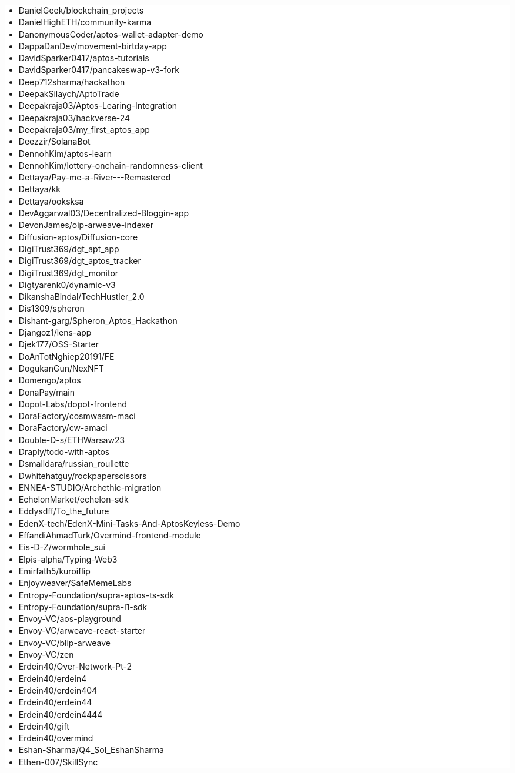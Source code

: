 - DanielGeek/blockchain_projects
- DanielHighETH/community-karma
- DanonymousCoder/aptos-wallet-adapter-demo
- DappaDanDev/movement-birtday-app
- DavidSparker0417/aptos-tutorials
- DavidSparker0417/pancakeswap-v3-fork
- Deep712sharma/hackathon
- DeepakSilaych/AptoTrade
- Deepakraja03/Aptos-Learing-Integration
- Deepakraja03/hackverse-24
- Deepakraja03/my_first_aptos_app
- Deezzir/SolanaBot
- DennohKim/aptos-learn
- DennohKim/lottery-onchain-randomness-client
- Dettaya/Pay-me-a-River---Remastered
- Dettaya/kk
- Dettaya/ooksksa
- DevAggarwal03/Decentralized-Bloggin-app
- DevonJames/oip-arweave-indexer
- Diffusion-aptos/Diffusion-core
- DigiTrust369/dgt_apt_app
- DigiTrust369/dgt_aptos_tracker
- DigiTrust369/dgt_monitor
- Digtyarenk0/dynamic-v3
- DikanshaBindal/TechHustler_2.0
- Dis1309/spheron
- Dishant-garg/Spheron_Aptos_Hackathon
- Djangoz1/lens-app
- Djek177/OSS-Starter
- DoAnTotNghiep20191/FE
- DogukanGun/NexNFT
- Domengo/aptos
- DonaPay/main
- Dopot-Labs/dopot-frontend
- DoraFactory/cosmwasm-maci
- DoraFactory/cw-amaci
- Double-D-s/ETHWarsaw23
- Draply/todo-with-aptos
- Dsmalldara/russian_roullette
- Dwhitehatguy/rockpaperscissors
- ENNEA-STUDIO/Archethic-migration
- EchelonMarket/echelon-sdk
- Eddysdff/To_the_future
- EdenX-tech/EdenX-Mini-Tasks-And-AptosKeyless-Demo
- EffandiAhmadTurk/Overmind-frontend-module
- Eis-D-Z/wormhole_sui
- Elpis-alpha/Typing-Web3
- Emirfath5/kuroiflip
- Enjoyweaver/SafeMemeLabs
- Entropy-Foundation/supra-aptos-ts-sdk
- Entropy-Foundation/supra-l1-sdk
- Envoy-VC/aos-playground
- Envoy-VC/arweave-react-starter
- Envoy-VC/blip-arweave
- Envoy-VC/zen
- Erdein40/Over-Network-Pt-2
- Erdein40/erdein4
- Erdein40/erdein404
- Erdein40/erdein44
- Erdein40/erdein4444
- Erdein40/gift
- Erdein40/overmind
- Eshan-Sharma/Q4_Sol_EshanSharma
- Ethen-007/SkillSync